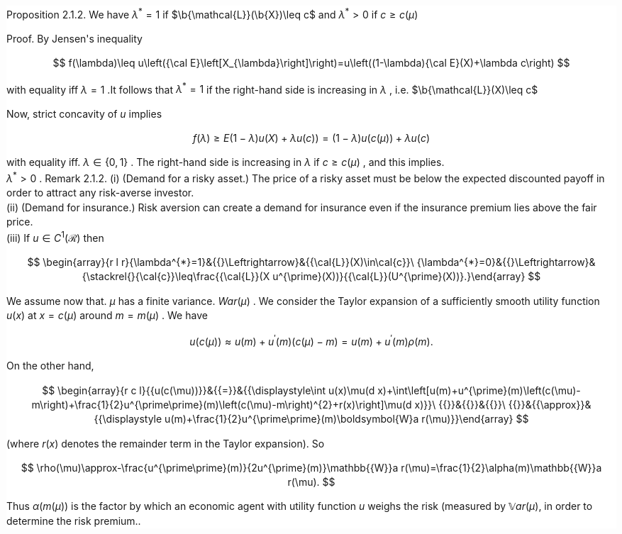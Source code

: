 Proposition 2.1.2. We have $\lambda^{*}=1$ if $\b{\mathcal{L}}(\b{X})\leq c$ and $\lambda^{*}>0$ if $c\geq c(\mu)$  

Proof. By Jensen's inequality  

$$
f(\lambda)\leq u\left({\cal E}\left[X_{\lambda}\right]\right)=u\left((1-\lambda){\cal E}(X)+\lambda c\right)
$$  

with equality iff $\lambda=1$ .It follows that $\lambda^{*}=1$ if the right-hand side is increasing in $\lambda$ , i.e. $\b{\mathcal{L}}(X)\leq c$  

Now, strict concavity of $u$ implies  

$$
f(\lambda)\geq E\left(1-\lambda\right)u(X)+\lambda u(c))=(1-\lambda)u(c(\mu))+\lambda u(c)
$$  

with equality iff. $\lambda\in\{0,1\}$ . The right-hand side is increasing in $\lambda$ if $c\geq c(\mu)$ , and this implies.   
$\lambda^{*}>0$ . Remark 2.1.2. (i) (Demand for a risky asset.) The price of a risky asset must be below the expected discounted payoff in order to attract any risk-averse investor.   
(ii) (Demand for insurance.) Risk aversion can create a demand for insurance even if the insurance premium lies above the fair price.   
(iii) If $u\in C^{1}(\mathcal{R})$ then  

$$
\begin{array}{r l r}{\lambda^{*}=1}&{{}\Leftrightarrow}&{{\cal{L}}(X)\in\cal{c}}\ {\lambda^{*}=0}&{{}\Leftrightarrow}&{\stackrel{}{\cal{c}}\leq\frac{{\cal{L}}(X u^{\prime}(X))}{{\cal{L}}(U^{\prime}(X))}.}\end{array}
$$  

We assume now that. $\mu$ has a finite variance. $W a r(\mu)$ . We consider the Taylor expansion of a sufficiently smooth utility function $u(x)$ at $x=c(\mu)$ around $m=m(\mu)$ . We have  

$$
u(c(\mu))\approx u(m)+u^{\prime}(m)\left(c(\mu)-m\right)=u(m)+u^{\prime}(m)\rho(m).
$$  

On the other hand,  

$$
\begin{array}{r c l}{{u(c(\mu))}}&{{=}}&{{\displaystyle\int u(x)\mu(d x)+\int\left[u(m)+u^{\prime}(m)\left(c(\mu)-m\right)+\frac{1}{2}u^{\prime\prime}(m)\left(c(\mu)-m\right)^{2}+r(x)\right]\mu(d x)}}\ {{}}&{{}}&{{}}\ {{}}&{{\approx}}&{{\displaystyle u(m)+\frac{1}{2}u^{\prime\prime}(m)\boldsymbol{W}a r(\mu)}}\end{array}
$$  

(where $r(x)$ denotes the remainder term in the Taylor expansion). So  

$$
\rho(\mu)\approx-\frac{u^{\prime\prime}(m)}{2u^{\prime}(m)}\mathbb{{W}}a r(\mu)=\frac{1}{2}\alpha(m)\mathbb{{W}}a r(\mu).
$$  

Thus $\alpha(m(\mu))$ is the factor by which an economic agent with utility function $u$ weighs the risk (measured by $\mathbb{V}a r(\mu),$ in order to determine the risk premium..  
